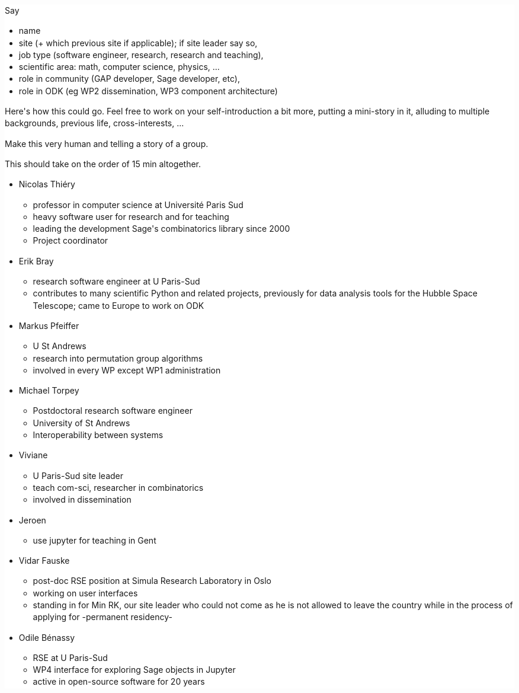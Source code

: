 Say
- name
- site (+ which previous site if applicable); if site leader say so,
- job type (software engineer, research, research and teaching),
- scientific area: math, computer science, physics, ...
- role in community (GAP developer, Sage developer, etc),
- role in ODK (eg WP2 dissemination, WP3 component architecture)

Here's how this could go. Feel free to work on your self-introduction a bit more,
putting a mini-story in it, alluding to multiple backgrounds, previous life,
cross-interests, ...

Make this very human and telling a story of a group.

This should take on the order of 15 min altogether.

- Nicolas Thiéry
  - professor in computer science at Université Paris Sud
  - heavy software user for research and for teaching
  - leading the development Sage's combinatorics library since 2000
  - Project coordinator

- Erik Bray
  - research software engineer at U Paris-Sud
  - contributes to many scientific Python and related projects, previously for data analysis tools for the Hubble Space Telescope; came to Europe to work on ODK

- Markus Pfeiffer
  - U St Andrews
  - research into permutation group algorithms
  - involved in every WP except WP1 administration

- Michael Torpey
  - Postdoctoral research software engineer
  - University of St Andrews
  - Interoperability between systems

- Viviane
  - U Paris-Sud site leader
  - teach com-sci, researcher in combinatorics
  - involved in dissemination

- Jeroen
  - use jupyter for teaching in Gent

- Vidar Fauske
  - post-doc RSE position at Simula Research Laboratory in Oslo
  - working on user interfaces
  - standing in for Min RK, our site leader who could not come as he is not allowed to leave the country while in the process of applying for -permanent residency-
  
 - Odile Bénassy
   - RSE at U Paris-Sud
   - WP4 interface for exploring Sage objects in Jupyter
   - active in open-source software for 20 years
